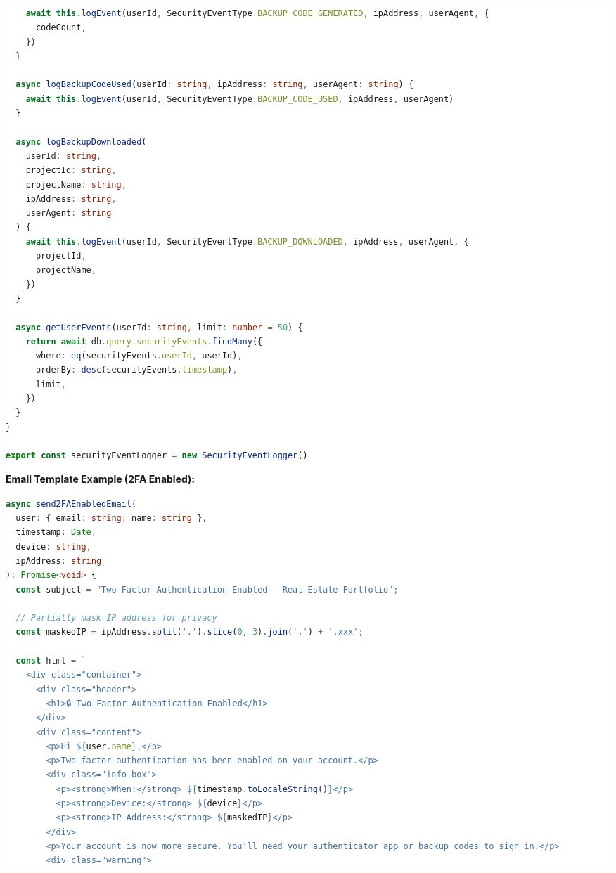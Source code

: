 ```typescript
    await this.logEvent(userId, SecurityEventType.BACKUP_CODE_GENERATED, ipAddress, userAgent, {
      codeCount,
    })
  }

  async logBackupCodeUsed(userId: string, ipAddress: string, userAgent: string) {
    await this.logEvent(userId, SecurityEventType.BACKUP_CODE_USED, ipAddress, userAgent)
  }

  async logBackupDownloaded(
    userId: string,
    projectId: string,
    projectName: string,
    ipAddress: string,
    userAgent: string
  ) {
    await this.logEvent(userId, SecurityEventType.BACKUP_DOWNLOADED, ipAddress, userAgent, {
      projectId,
      projectName,
    })
  }

  async getUserEvents(userId: string, limit: number = 50) {
    return await db.query.securityEvents.findMany({
      where: eq(securityEvents.userId, userId),
      orderBy: desc(securityEvents.timestamp),
      limit,
    })
  }
}

export const securityEventLogger = new SecurityEventLogger()
```

**Email Template Example (2FA Enabled):**

```typescript
async send2FAEnabledEmail(
  user: { email: string; name: string },
  timestamp: Date,
  device: string,
  ipAddress: string
): Promise<void> {
  const subject = "Two-Factor Authentication Enabled - Real Estate Portfolio";

  // Partially mask IP address for privacy
  const maskedIP = ipAddress.split('.').slice(0, 3).join('.') + '.xxx';

  const html = `
    <div class="container">
      <div class="header">
        <h1>🔒 Two-Factor Authentication Enabled</h1>
      </div>
      <div class="content">
        <p>Hi ${user.name},</p>
        <p>Two-factor authentication has been enabled on your account.</p>
        <div class="info-box">
          <p><strong>When:</strong> ${timestamp.toLocaleString()}</p>
          <p><strong>Device:</strong> ${device}</p>
          <p><strong>IP Address:</strong> ${maskedIP}</p>
        </div>
        <p>Your account is now more secure. You'll need your authenticator app or backup codes to sign in.</p>
        <div class="warning">
```